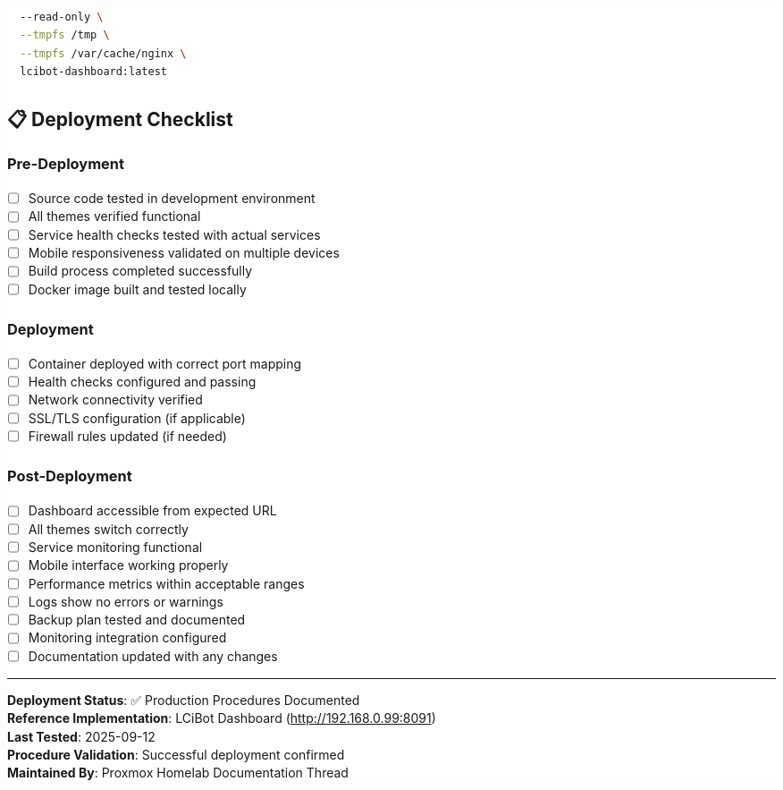 ```bash
  --read-only \
  --tmpfs /tmp \
  --tmpfs /var/cache/nginx \
  lcibot-dashboard:latest
```

## 📋 Deployment Checklist

### Pre-Deployment
- [ ] Source code tested in development environment
- [ ] All themes verified functional
- [ ] Service health checks tested with actual services
- [ ] Mobile responsiveness validated on multiple devices
- [ ] Build process completed successfully
- [ ] Docker image built and tested locally

### Deployment
- [ ] Container deployed with correct port mapping
- [ ] Health checks configured and passing
- [ ] Network connectivity verified
- [ ] SSL/TLS configuration (if applicable)
- [ ] Firewall rules updated (if needed)

### Post-Deployment  
- [ ] Dashboard accessible from expected URL
- [ ] All themes switch correctly
- [ ] Service monitoring functional
- [ ] Mobile interface working properly
- [ ] Performance metrics within acceptable ranges
- [ ] Logs show no errors or warnings
- [ ] Backup plan tested and documented
- [ ] Monitoring integration configured
- [ ] Documentation updated with any changes

---

**Deployment Status**: ✅ Production Procedures Documented  
**Reference Implementation**: LCiBot Dashboard (http://192.168.0.99:8091)  
**Last Tested**: 2025-09-12  
**Procedure Validation**: Successful deployment confirmed  
**Maintained By**: Proxmox Homelab Documentation Thread